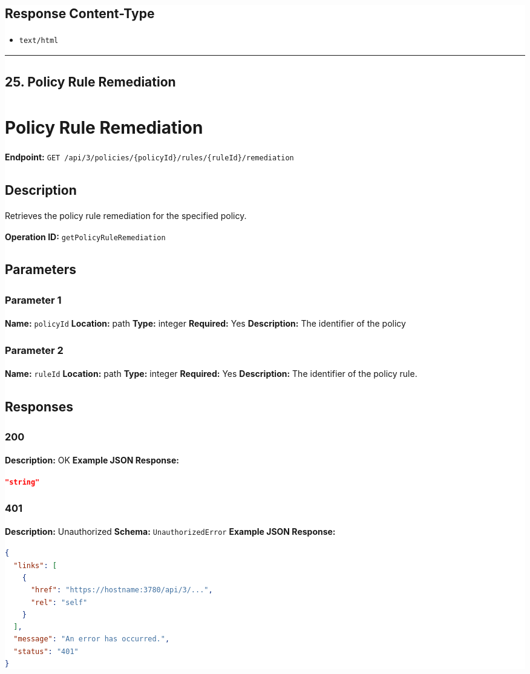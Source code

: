 ## Response Content-Type
- `text/html`


---

## 25. Policy Rule Remediation

# Policy Rule Remediation

**Endpoint:** `GET /api/3/policies/{policyId}/rules/{ruleId}/remediation`

## Description
Retrieves the policy rule remediation for the specified policy.

**Operation ID:** `getPolicyRuleRemediation`

## Parameters

### Parameter 1
**Name:** `policyId`
**Location:** path
**Type:** integer
**Required:** Yes
**Description:** The identifier of the policy

### Parameter 2
**Name:** `ruleId`
**Location:** path
**Type:** integer
**Required:** Yes
**Description:** The identifier of the policy rule.

## Responses

### 200
**Description:** OK
**Example JSON Response:**
```json
"string"
```

### 401
**Description:** Unauthorized
**Schema:** `UnauthorizedError`
**Example JSON Response:**
```json
{
  "links": [
    {
      "href": "https://hostname:3780/api/3/...",
      "rel": "self"
    }
  ],
  "message": "An error has occurred.",
  "status": "401"
}
```
